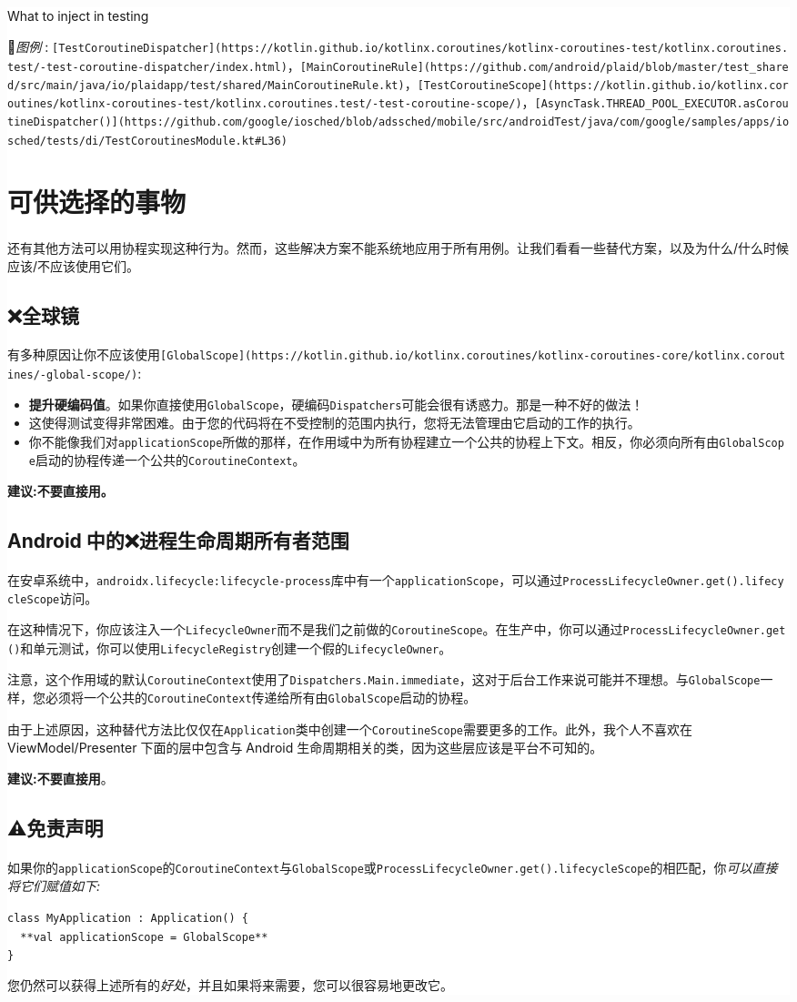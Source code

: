 What to inject in testing

🔖*图例* : `[TestCoroutineDispatcher](https://kotlin.github.io/kotlinx.coroutines/kotlinx-coroutines-test/kotlinx.coroutines.test/-test-coroutine-dispatcher/index.html)`，`[MainCoroutineRule](https://github.com/android/plaid/blob/master/test_shared/src/main/java/io/plaidapp/test/shared/MainCoroutineRule.kt)`，`[TestCoroutineScope](https://kotlin.github.io/kotlinx.coroutines/kotlinx-coroutines-test/kotlinx.coroutines.test/-test-coroutine-scope/)`，`[AsyncTask.THREAD_POOL_EXECUTOR.asCoroutineDispatcher()](https://github.com/google/iosched/blob/adssched/mobile/src/androidTest/java/com/google/samples/apps/iosched/tests/di/TestCoroutinesModule.kt#L36)`

# 可供选择的事物

还有其他方法可以用协程实现这种行为。然而，这些解决方案不能系统地应用于所有用例。让我们看看一些替代方案，以及为什么/什么时候应该/不应该使用它们。

## ❌全球镜

有多种原因让你不应该使用`[GlobalScope](https://kotlin.github.io/kotlinx.coroutines/kotlinx-coroutines-core/kotlinx.coroutines/-global-scope/)`:

*   **提升硬编码值**。如果你直接使用`GlobalScope`，硬编码`Dispatchers`可能会很有诱惑力。那是一种不好的做法！
*   这使得测试变得非常困难。由于您的代码将在不受控制的范围内执行，您将无法管理由它启动的工作的执行。
*   你不能像我们对`applicationScope`所做的那样，在作用域中为所有协程建立一个公共的协程上下文。相反，你必须向所有由`GlobalScope`启动的协程传递一个公共的`CoroutineContext`。

**建议:不要直接用。**

## Android 中的❌进程生命周期所有者范围

在安卓系统中，`androidx.lifecycle:lifecycle-process`库中有一个`applicationScope`，可以通过`ProcessLifecycleOwner.get().lifecycleScope`访问。

在这种情况下，你应该注入一个`LifecycleOwner`而不是我们之前做的`CoroutineScope`。在生产中，你可以通过`ProcessLifecycleOwner.get()`和单元测试，你可以使用`LifecycleRegistry`创建一个假的`LifecycleOwner`。

注意，这个作用域的默认`CoroutineContext`使用了`Dispatchers.Main.immediate`，这对于后台工作来说可能并不理想。与`GlobalScope`一样，您必须将一个公共的`CoroutineContext`传递给所有由`GlobalScope`启动的协程。

由于上述原因，这种替代方法比仅仅在`Application`类中创建一个`CoroutineScope`需要更多的工作。此外，我个人不喜欢在 ViewModel/Presenter 下面的层中包含与 Android 生命周期相关的类，因为这些层应该是平台不可知的。

**建议:不要直接用**。

## ⚠️免责声明

如果你的`applicationScope`的`CoroutineContext`与`GlobalScope`或`ProcessLifecycleOwner.get().lifecycleScope`的相匹配，你*可以直接将它们赋值如下:*

```
class MyApplication : Application() {
  **val applicationScope = GlobalScope**
}
```

您仍然可以获得上述所有的*好处*，并且如果将来需要，您可以很容易地更改它。
